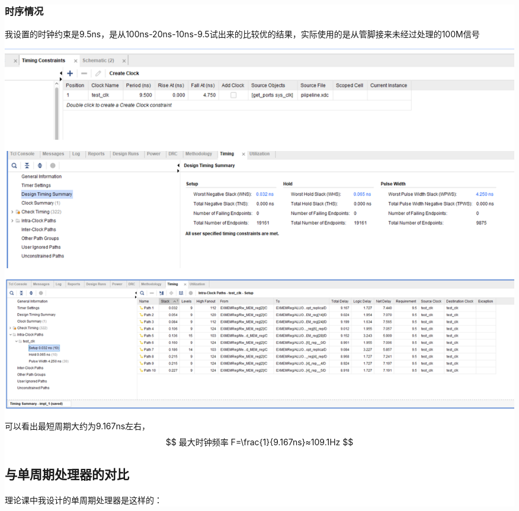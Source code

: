 

### 时序情况

我设置的时钟约束是9.5ns，是从100ns-20ns-10ns-9.5试出来的比较优的结果，实际使用的是从管脚接来未经过处理的100M信号

![image-20230910202529649](实验报告.assets/image-20230910202529649.png)

![image-20230910201421920](实验报告.assets/image-20230910201421920.png)



![image-20230910201450048](实验报告.assets/image-20230910201450048.png)



可以看出最短周期大约为9.167ns左右，
$$
最大时钟频率 F=\frac{1}{9.167ns}≈109.1Hz
$$


## 与单周期处理器的对比

理论课中我设计的单周期处理器是这样的：
